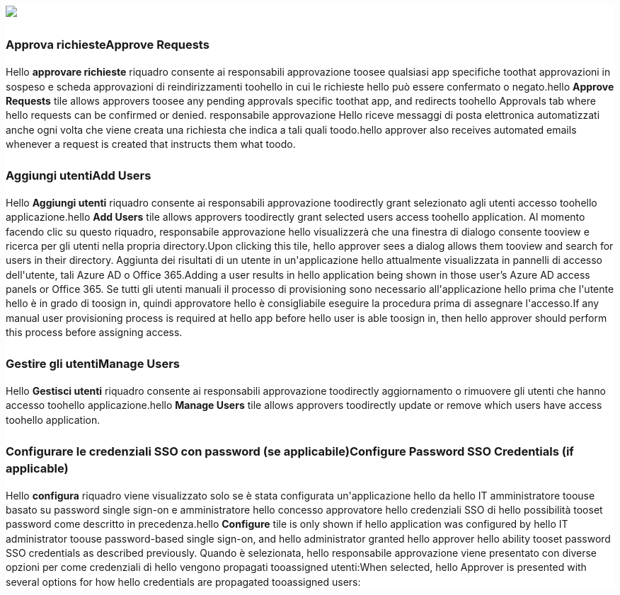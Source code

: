 ![][2]

### <a name="approve-requests"></a><span data-ttu-id="8a05a-154">Approva richieste</span><span class="sxs-lookup"><span data-stu-id="8a05a-154">Approve Requests</span></span>
<span data-ttu-id="8a05a-155">Hello **approvare richieste** riquadro consente ai responsabili approvazione toosee qualsiasi app specifiche toothat approvazioni in sospeso e scheda approvazioni di reindirizzamenti toohello in cui le richieste hello può essere confermato o negato.</span><span class="sxs-lookup"><span data-stu-id="8a05a-155">hello **Approve Requests** tile allows approvers toosee any pending approvals specific toothat app, and redirects toohello Approvals tab where hello requests can be confirmed or denied.</span></span> <span data-ttu-id="8a05a-156">responsabile approvazione Hello riceve messaggi di posta elettronica automatizzati anche ogni volta che viene creata una richiesta che indica a tali quali toodo.</span><span class="sxs-lookup"><span data-stu-id="8a05a-156">hello approver also receives automated emails whenever a request is created that instructs them what toodo.</span></span>

### <a name="add-users"></a><span data-ttu-id="8a05a-157">Aggiungi utenti</span><span class="sxs-lookup"><span data-stu-id="8a05a-157">Add Users</span></span>
<span data-ttu-id="8a05a-158">Hello **Aggiungi utenti** riquadro consente ai responsabili approvazione toodirectly grant selezionato agli utenti accesso toohello applicazione.</span><span class="sxs-lookup"><span data-stu-id="8a05a-158">hello **Add Users** tile allows approvers toodirectly grant selected users access toohello application.</span></span> <span data-ttu-id="8a05a-159">Al momento facendo clic su questo riquadro, responsabile approvazione hello visualizzerà che una finestra di dialogo consente tooview e ricerca per gli utenti nella propria directory.</span><span class="sxs-lookup"><span data-stu-id="8a05a-159">Upon clicking this tile, hello approver sees a dialog allows them tooview and search for users in their directory.</span></span> <span data-ttu-id="8a05a-160">Aggiunta dei risultati di un utente in un'applicazione hello attualmente visualizzata in pannelli di accesso dell'utente, tali Azure AD o Office 365.</span><span class="sxs-lookup"><span data-stu-id="8a05a-160">Adding a user results in hello application being shown in those user’s Azure AD access panels or Office 365.</span></span> <span data-ttu-id="8a05a-161">Se tutti gli utenti manuali il processo di provisioning sono necessario all'applicazione hello prima che l'utente hello è in grado di toosign in, quindi approvatore hello è consigliabile eseguire la procedura prima di assegnare l'accesso.</span><span class="sxs-lookup"><span data-stu-id="8a05a-161">If any manual user provisioning process is required at hello app before hello user is able toosign in, then hello approver should perform this process before assigning access.</span></span>  

### <a name="manage-users"></a><span data-ttu-id="8a05a-162">Gestire gli utenti</span><span class="sxs-lookup"><span data-stu-id="8a05a-162">Manage Users</span></span>
<span data-ttu-id="8a05a-163">Hello **Gestisci utenti** riquadro consente ai responsabili approvazione toodirectly aggiornamento o rimuovere gli utenti che hanno accesso toohello applicazione.</span><span class="sxs-lookup"><span data-stu-id="8a05a-163">hello **Manage Users** tile allows approvers toodirectly update or remove which users have access toohello application.</span></span> 

### <a name="configure-password-sso-credentials-if-applicable"></a><span data-ttu-id="8a05a-164">Configurare le credenziali SSO con password (se applicabile)</span><span class="sxs-lookup"><span data-stu-id="8a05a-164">Configure Password SSO Credentials (if applicable)</span></span>
<span data-ttu-id="8a05a-165">Hello **configura** riquadro viene visualizzato solo se è stata configurata un'applicazione hello da hello IT amministratore toouse basato su password single sign-on e amministratore hello concesso approvatore hello credenziali SSO di hello possibilità tooset password come descritto in precedenza.</span><span class="sxs-lookup"><span data-stu-id="8a05a-165">hello **Configure** tile is only shown if hello application was configured by hello IT administrator toouse password-based single sign-on, and hello administrator granted hello approver hello ability tooset password SSO credentials as described previously.</span></span> <span data-ttu-id="8a05a-166">Quando è selezionata, hello responsabile approvazione viene presentato con diverse opzioni per come credenziali di hello vengono propagati tooassigned utenti:</span><span class="sxs-lookup"><span data-stu-id="8a05a-166">When selected, hello Approver is presented with several options for how hello credentials are propagated tooassigned users:</span></span>


[1]: ./media/active-directory-self-service-application-access/ssaa_admin.PNG
[2]: ./media/active-directory-self-service-application-access/ssaa_ap_manage_app.PNG
[3]: ./media/active-directory-self-service-application-access/ssaa_ap_manage_app_config.PNG